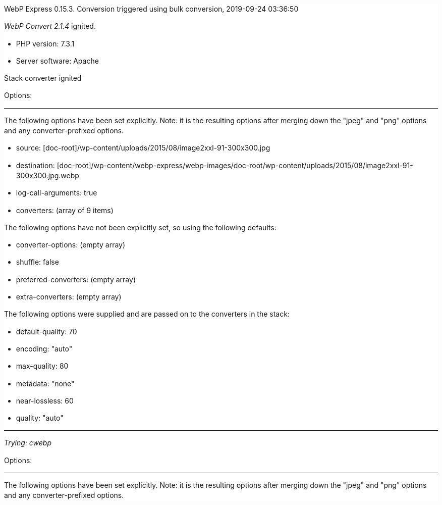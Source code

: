 WebP Express 0.15.3. Conversion triggered using bulk conversion, 2019-09-24 03:36:50


*WebP Convert 2.1.4*  ignited.

- PHP version: 7.3.1

- Server software: Apache


Stack converter ignited


Options:

------------

The following options have been set explicitly. Note: it is the resulting options after merging down the "jpeg" and "png" options and any converter-prefixed options.

- source: [doc-root]/wp-content/uploads/2015/08/image2xxl-91-300x300.jpg

- destination: [doc-root]/wp-content/webp-express/webp-images/doc-root/wp-content/uploads/2015/08/image2xxl-91-300x300.jpg.webp

- log-call-arguments: true

- converters: (array of 9 items)


The following options have not been explicitly set, so using the following defaults:

- converter-options: (empty array)

- shuffle: false

- preferred-converters: (empty array)

- extra-converters: (empty array)


The following options were supplied and are passed on to the converters in the stack:

- default-quality: 70

- encoding: "auto"

- max-quality: 80

- metadata: "none"

- near-lossless: 60

- quality: "auto"

------------



*Trying: cwebp* 


Options:

------------

The following options have been set explicitly. Note: it is the resulting options after merging down the "jpeg" and "png" options and any converter-prefixed options.
